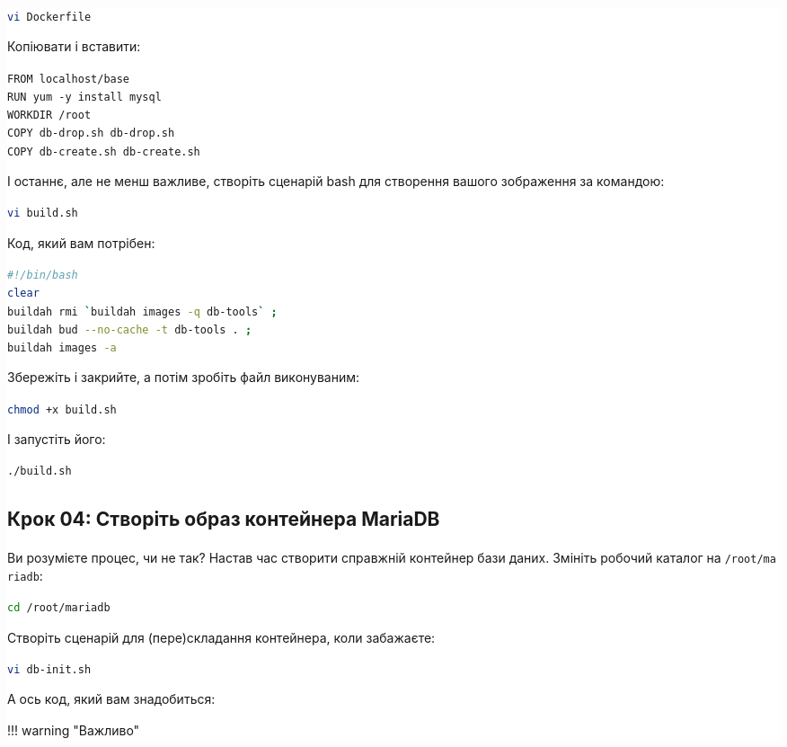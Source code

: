 ```bash
vi Dockerfile
```

Копіювати і вставити:

```docker
FROM localhost/base
RUN yum -y install mysql
WORKDIR /root
COPY db-drop.sh db-drop.sh
COPY db-create.sh db-create.sh
```

І останнє, але не менш важливе, створіть сценарій bash для створення вашого зображення за командою:

```bash
vi build.sh
```

Код, який вам потрібен:

```bash
#!/bin/bash
clear
buildah rmi `buildah images -q db-tools` ;
buildah bud --no-cache -t db-tools . ;
buildah images -a
```

Збережіть і закрийте, а потім зробіть файл виконуваним:

```bash
chmod +x build.sh
```

І запустіть його:

```bash
./build.sh
```

## Крок 04: Створіть образ контейнера MariaDB

Ви розумієте процес, чи не так? Настав час створити справжній контейнер бази даних. Змініть робочий каталог на `/root/mariadb`:

```bash
cd /root/mariadb
```

Створіть сценарій для (пере)складання контейнера, коли забажаєте:

```bash
vi db-init.sh
```

А ось код, який вам знадобиться:

!!! warning "Важливо"

